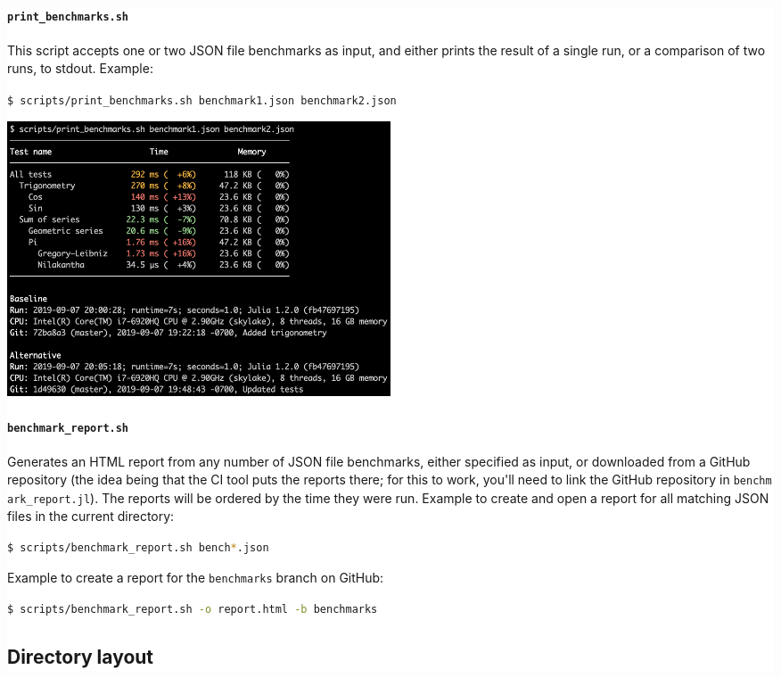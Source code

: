 #### `print_benchmarks.sh`
This script accepts one or two JSON file benchmarks as input, and either prints the result
of a single run, or a comparison of two runs, to stdout. Example:
```sh
$ scripts/print_benchmarks.sh benchmark1.json benchmark2.json
```
<img src="two_runs_compared.png" width="50%">

#### `benchmark_report.sh`
Generates an HTML report from any number of JSON file benchmarks, either specified as
input, or downloaded from a GitHub repository (the idea being that the CI tool puts the
reports there; for this to work, you'll need to link the GitHub repository in
`benchmark_report.jl`). The reports will be ordered by the time they were run. Example
to create and open a report for all matching JSON files in the current directory:
```sh
$ scripts/benchmark_report.sh bench*.json
```
Example to create a report for the `benchmarks` branch on GitHub:
```sh
$ scripts/benchmark_report.sh -o report.html -b benchmarks
```

## Directory layout

